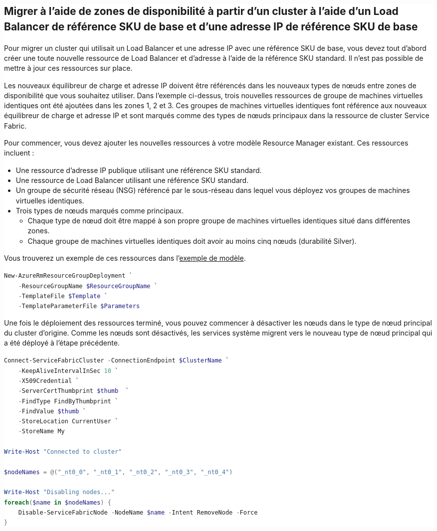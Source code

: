 ## <a name="migrate-to-using-availability-zones-from-a-cluster-using-a-basic-sku-load-balancer-and-a-basic-sku-ip"></a>Migrer à l’aide de zones de disponibilité à partir d’un cluster à l’aide d’un Load Balancer de référence SKU de base et d’une adresse IP de référence SKU de base
Pour migrer un cluster qui utilisait un Load Balancer et une adresse IP avec une référence SKU de base, vous devez tout d’abord créer une toute nouvelle ressource de Load Balancer et d’adresse à l’aide de la référence SKU standard. Il n’est pas possible de mettre à jour ces ressources sur place.

Les nouveaux équilibreur de charge et adresse IP doivent être référencés dans les nouveaux types de nœuds entre zones de disponibilité que vous souhaitez utiliser. Dans l’exemple ci-dessus, trois nouvelles ressources de groupe de machines virtuelles identiques ont été ajoutées dans les zones 1, 2 et 3. Ces groupes de machines virtuelles identiques font référence aux nouveaux équilibreur de charge et adresse IP et sont marqués comme des types de nœuds principaux dans la ressource de cluster Service Fabric.

Pour commencer, vous devez ajouter les nouvelles ressources à votre modèle Resource Manager existant. Ces ressources incluent :
* Une ressource d’adresse IP publique utilisant une référence SKU standard.
* Une ressource de Load Balancer utilisant une référence SKU standard.
* Un groupe de sécurité réseau (NSG) référencé par le sous-réseau dans lequel vous déployez vos groupes de machines virtuelles identiques.
* Trois types de nœuds marqués comme principaux.
    * Chaque type de nœud doit être mappé à son propre groupe de machines virtuelles identiques situé dans différentes zones.
    * Chaque groupe de machines virtuelles identiques doit avoir au moins cinq nœuds (durabilité Silver).

Vous trouverez un exemple de ces ressources dans l’[exemple de modèle](https://github.com/Azure-Samples/service-fabric-cluster-templates/tree/master/10-VM-Ubuntu-2-NodeType-Secure).

```powershell
New-AzureRmResourceGroupDeployment `
    -ResourceGroupName $ResourceGroupName `
    -TemplateFile $Template `
    -TemplateParameterFile $Parameters
```

Une fois le déploiement des ressources terminé, vous pouvez commencer à désactiver les nœuds dans le type de nœud principal du cluster d’origine. Comme les nœuds sont désactivés, les services système migrent vers le nouveau type de nœud principal qui a été déployé à l’étape précédente.

```powershell
Connect-ServiceFabricCluster -ConnectionEndpoint $ClusterName `
    -KeepAliveIntervalInSec 10 `
    -X509Credential `
    -ServerCertThumbprint $thumb  `
    -FindType FindByThumbprint `
    -FindValue $thumb `
    -StoreLocation CurrentUser `
    -StoreName My 

Write-Host "Connected to cluster"

$nodeNames = @("_nt0_0", "_nt0_1", "_nt0_2", "_nt0_3", "_nt0_4")

Write-Host "Disabling nodes..."
foreach($name in $nodeNames) {
    Disable-ServiceFabricNode -NodeName $name -Intent RemoveNode -Force
}
```
